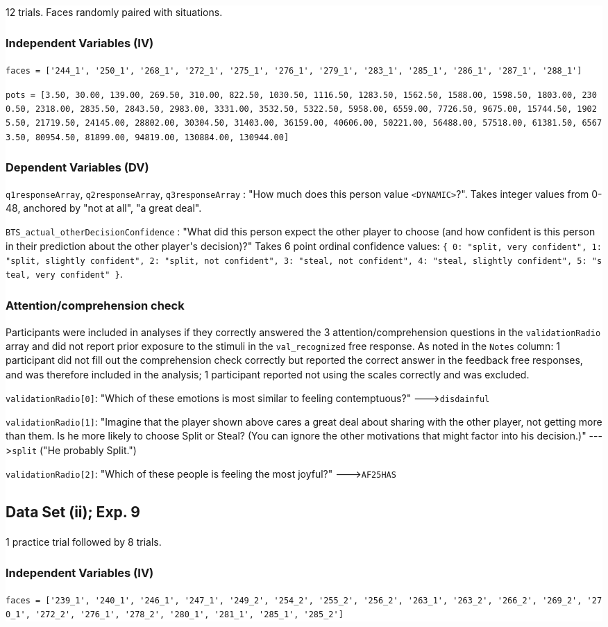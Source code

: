 12 trials. Faces randomly paired with situations.

### Independent Variables (IV)

`faces = ['244_1', '250_1', '268_1', '272_1', '275_1', '276_1', '279_1', '283_1', '285_1', '286_1', '287_1', '288_1']`

`pots = [3.50, 30.00, 139.00, 269.50, 310.00, 822.50, 1030.50, 1116.50, 1283.50, 1562.50, 1588.00, 1598.50, 1803.00, 2300.50, 2318.00, 2835.50, 2843.50, 2983.00, 3331.00, 3532.50, 5322.50, 5958.00, 6559.00, 7726.50, 9675.00, 15744.50, 19025.50, 21719.50, 24145.00, 28802.00, 30304.50, 31403.00, 36159.00, 40606.00, 50221.00, 56488.00, 57518.00, 61381.50, 65673.50, 80954.50, 81899.00, 94819.00, 130884.00, 130944.00]`

### Dependent Variables (DV)

`q1responseArray`, `q2responseArray`, `q3responseArray` : "How much does this person value `<DYNAMIC>`?". Takes integer values from 0-48, anchored by "not at all", "a great deal".

`BTS_actual_otherDecisionConfidence` : "What did this person expect the other player to choose (and how confident is this person in their prediction about the other player's decision)?" Takes 6 point ordinal confidence values: `{ 0: "split, very confident", 1: "split, slightly confident", 2: "split, not confident", 3: "steal, not confident", 4: "steal, slightly confident", 5: "steal, very confident" }`.

### Attention/comprehension check

Participants were included in analyses if they correctly answered the 3 attention/comprehension questions in the `validationRadio` array and did not report prior exposure to the stimuli in the `val_recognized` free response. As noted in the `Notes` column: 1 participant did not fill out the comprehension check correctly but reported the correct answer in the feedback free responses, and was therefore included in the analysis; 1 participant reported not using the scales correctly and was excluded.

`validationRadio[0]`: "Which of these emotions is most similar to feeling contemptuous?"
--->`disdainful`

`validationRadio[1]`: "Imagine that the player shown above cares a great deal about sharing with the other player, not getting more than them. Is he more likely to choose Split or Steal? (You can ignore the other motivations that might factor into his decision.)"
--->`split` ("He probably Split.")

`validationRadio[2]`: "Which of these people is feeling the most joyful?"
--->`AF25HAS`



## Data Set (ii); Exp. 9

1 practice trial followed by 8 trials. 

### Independent Variables (IV)

`faces = ['239_1', '240_1', '246_1', '247_1', '249_2', '254_2', '255_2', '256_2', '263_1', '263_2', '266_2', '269_2', '270_1', '272_2', '276_1', '278_2', '280_1', '281_1', '285_1', '285_2']`
